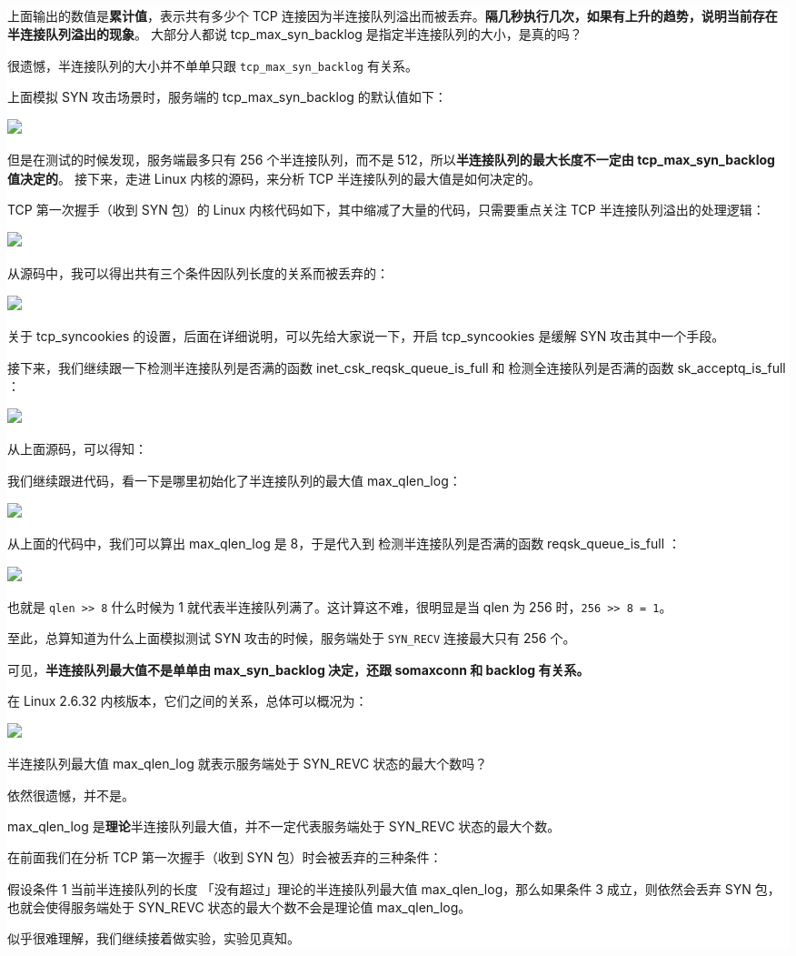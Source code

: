 上面输出的数值是**累计值**，表示共有多少个 TCP 连接因为半连接队列溢出而被丢弃。**隔几秒执行几次，如果有上升的趋势，说明当前存在半连接队列溢出的现象**。
大部分人都说 tcp_max_syn_backlog 是指定半连接队列的大小，是真的吗？

很遗憾，半连接队列的大小并不单单只跟 `tcp_max_syn_backlog` 有关系。

上面模拟 SYN 攻击场景时，服务端的 tcp_max_syn_backlog 的默认值如下：

![](https://gitee.com/hezhiyuan007/java-study/raw/master/images/Network/4e7ca961-4736-43d8-8537-df36d0a659d6.png)

但是在测试的时候发现，服务端最多只有 256 个半连接队列，而不是 512，所以**半连接队列的最大长度不一定由 tcp_max_syn_backlog 值决定的**。
接下来，走进 Linux 内核的源码，来分析 TCP 半连接队列的最大值是如何决定的。

TCP 第一次握手（收到 SYN 包）的 Linux 内核代码如下，其中缩减了大量的代码，只需要重点关注 TCP 半连接队列溢出的处理逻辑：

![](https://gitee.com/hezhiyuan007/java-study/raw/master/images/Network/8f349c76-4630-41e8-af44-61a1c68fa785.png)

从源码中，我可以得出共有三个条件因队列长度的关系而被丢弃的：

![](https://gitee.com/hezhiyuan007/java-study/raw/master/images/Network/e790f696-7ae0-4fec-a957-043a226caf7c.png)

关于 tcp_syncookies 的设置，后面在详细说明，可以先给大家说一下，开启 tcp_syncookies 是缓解 SYN 攻击其中一个手段。

接下来，我们继续跟一下检测半连接队列是否满的函数 inet_csk_reqsk_queue_is_full 和 检测全连接队列是否满的函数 sk_acceptq_is_full ：

![](https://gitee.com/hezhiyuan007/java-study/raw/master/images/Network/ba180b41-80e6-403a-8839-6f52b00dfadf.png)

从上面源码，可以得知：

我们继续跟进代码，看一下是哪里初始化了半连接队列的最大值 max_qlen_log：

![](https://gitee.com/hezhiyuan007/java-study/raw/master/images/Network/194d2a79-c0a2-492a-b288-81a97e4ab90e.png)

从上面的代码中，我们可以算出 max_qlen_log 是 8，于是代入到 检测半连接队列是否满的函数 reqsk_queue_is_full ：

![](https://gitee.com/hezhiyuan007/java-study/raw/master/images/Network/3d7fb3d7-1979-4002-a884-5e4f4ace44ea.png)

也就是 `qlen >> 8` 什么时候为 1 就代表半连接队列满了。这计算这不难，很明显是当 qlen 为 256 时，`256 >> 8 = 1`。

至此，总算知道为什么上面模拟测试 SYN 攻击的时候，服务端处于 `SYN_RECV` 连接最大只有 256 个。

可见，**半连接队列最大值不是单单由 max_syn_backlog 决定，还跟 somaxconn 和 backlog 有关系。**

在 Linux 2.6.32 内核版本，它们之间的关系，总体可以概况为：

![](https://gitee.com/hezhiyuan007/java-study/raw/master/images/Network/c5659e9f-715a-4108-b251-1b883f804368.png)

半连接队列最大值 max_qlen_log 就表示服务端处于 SYN_REVC 状态的最大个数吗？

依然很遗憾，并不是。

max_qlen_log 是**理论**半连接队列最大值，并不一定代表服务端处于 SYN_REVC 状态的最大个数。

在前面我们在分析 TCP 第一次握手（收到 SYN 包）时会被丢弃的三种条件：

假设条件 1 当前半连接队列的长度 「没有超过」理论的半连接队列最大值 max_qlen_log，那么如果条件 3 成立，则依然会丢弃 SYN 包，也就会使得服务端处于 SYN_REVC 状态的最大个数不会是理论值 max_qlen_log。

似乎很难理解，我们继续接着做实验，实验见真知。
